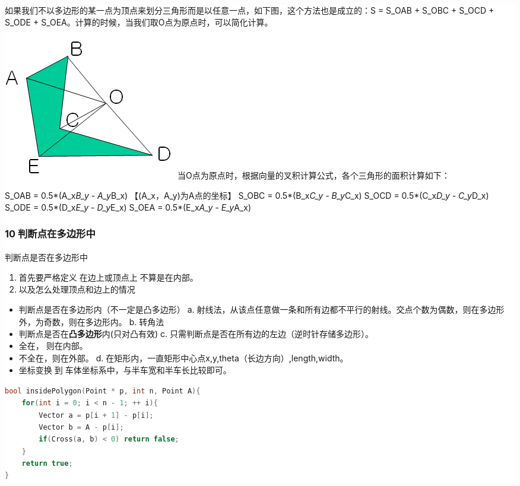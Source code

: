 如果我们不以多边形的某一点为顶点来划分三角形而是以任意一点，如下图，这个方法也是成立的：S = S_OAB + S_OBC + S_OCD + S_ODE + S_OEA。计算的时候，当我们取O点为原点时，可以简化计算。

![](./assets/叉乘求多边形面积13.png)
当O点为原点时，根据向量的叉积计算公式，各个三角形的面积计算如下：

S_OAB = 0.5*(A_x*B_y - A_y*B_x)   【(A_x，A_y)为A点的坐标】
S_OBC = 0.5*(B_x*C_y - B_y*C_x)
S_OCD = 0.5*(C_x*D_y - C_y*D_x)
S_ODE = 0.5*(D_x*E_y - D_y*E_x)
S_OEA = 0.5*(E_x*A_y - E_y*A_x)


### 10 判断点在多边形中

判断点是否在多边形中

1. 首先要严格定义 在边上或顶点上 不算是在内部。
2. 以及怎么处理顶点和边上的情况

- 判断点是否在多边形内（不一定是凸多边形）
a. 射线法，从该点任意做一条和所有边都不平行的射线。交点个数为偶数，则在多边形外，为奇数，则在多边形内。
b. 转角法
- 判断点是否在**凸多边形**内(只对凸有效)
c. 只需判断点是否在所有边的左边（逆时针存储多边形）。
- 全在， 则在内部。
- 不全在，则在外部。
d. 在矩形内，一直矩形中心点x,y,theta（长边方向）,length,width。
- 坐标变换 到 车体坐标系中，与半车宽和半车长比较即可。





```c++  
bool insidePolygon(Point * p, int n, Point A){
    for(int i = 0; i < n - 1; ++ i){
        Vector a = p[i + 1] - p[i];
        Vector b = A - p[i];
        if(Cross(a, b) < 0) return false;
    }
    return true;
}
```


[comment]: <> "[ACM程序竞赛计算几何模板](https://www.doc88.com/p-789443624353.html?s=rel&id=5)"
[comment]: <> "[AcWing计算几何模板](https://www.acwing.com/activity/content/code/content/635453/)"